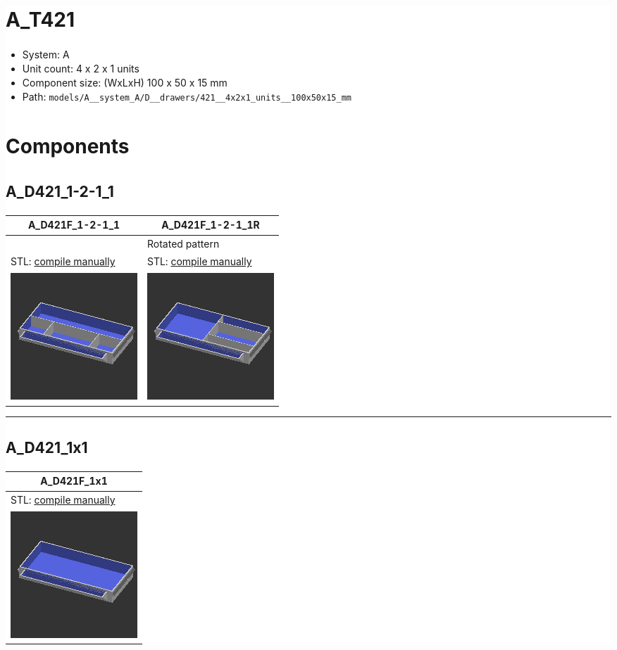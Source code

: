# A_T421
* System: A
* Unit count: 4 x 2 x 1 units
* Component size: (WxLxH) 100 x 50 x 15 mm
* Path: `models/A__system_A/D__drawers/421__4x2x1_units__100x50x15_mm`
# Components
## A_D421_1-2-1_1
| **A_D421F_1-2-1_1** | **A_D421F_1-2-1_1R** | 
| --- | --- | 
|  | Rotated pattern | 
| STL: [compile manually](https://github.com/CZDanol/DNLTray#how-to-compile) | STL: [compile manually](https://github.com/CZDanol/DNLTray#how-to-compile) | 
| ![preview](png/A_D421F_1-2-1_1.png) | ![preview](png/A_D421F_1-2-1_1R.png) | 


---
## A_D421_1x1
| **A_D421F_1x1** | 
| --- | 
| STL: [compile manually](https://github.com/CZDanol/DNLTray#how-to-compile) | 
| ![preview](png/A_D421F_1x1.png) | 
